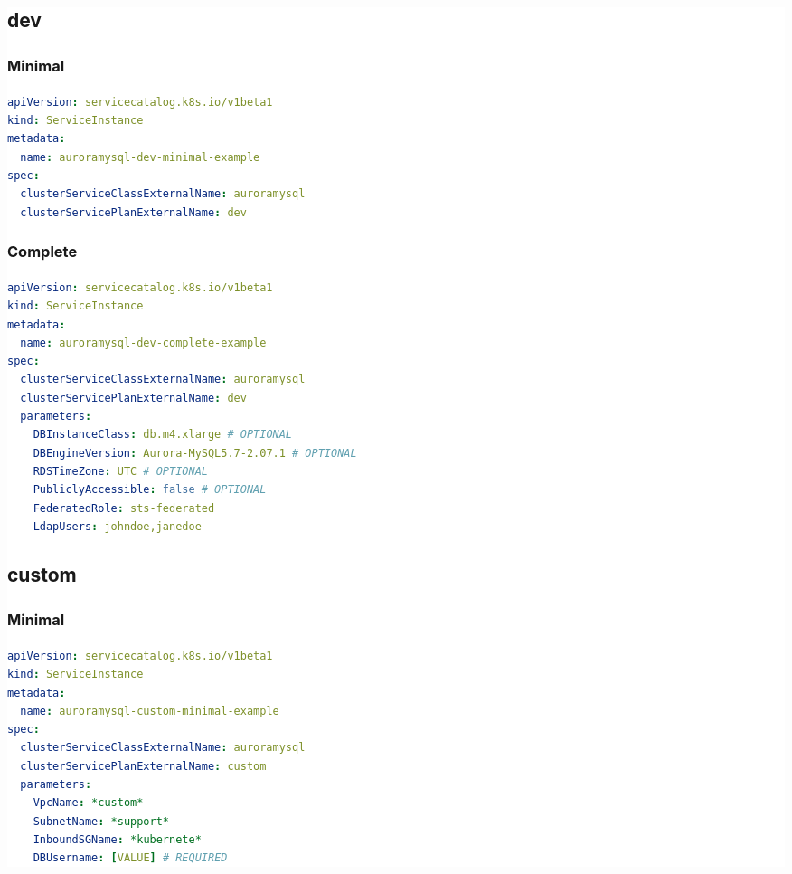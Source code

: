 ## dev

### Minimal
```yaml
apiVersion: servicecatalog.k8s.io/v1beta1
kind: ServiceInstance
metadata:
  name: auroramysql-dev-minimal-example
spec:
  clusterServiceClassExternalName: auroramysql
  clusterServicePlanExternalName: dev
```

### Complete
```yaml
apiVersion: servicecatalog.k8s.io/v1beta1
kind: ServiceInstance
metadata:
  name: auroramysql-dev-complete-example
spec:
  clusterServiceClassExternalName: auroramysql
  clusterServicePlanExternalName: dev
  parameters:
    DBInstanceClass: db.m4.xlarge # OPTIONAL
    DBEngineVersion: Aurora-MySQL5.7-2.07.1 # OPTIONAL
    RDSTimeZone: UTC # OPTIONAL
    PubliclyAccessible: false # OPTIONAL
    FederatedRole: sts-federated
    LdapUsers: johndoe,janedoe
```
<a id="example-custom" />

## custom

### Minimal
```yaml
apiVersion: servicecatalog.k8s.io/v1beta1
kind: ServiceInstance
metadata:
  name: auroramysql-custom-minimal-example
spec:
  clusterServiceClassExternalName: auroramysql
  clusterServicePlanExternalName: custom
  parameters:
    VpcName: *custom*
    SubnetName: *support*
    InboundSGName: *kubernete*
    DBUsername: [VALUE] # REQUIRED
```
